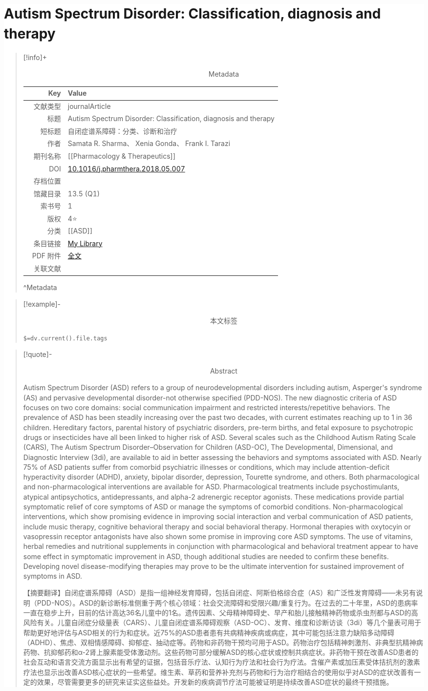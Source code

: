 # Autism Spectrum Disorder: Classification, diagnosis and therapy
> [!info]+ <center>Metadata</center>
> 
> |<div style="width: 5em">Key</div>|Value|
> |--:|:--|
> |文献类型|journalArticle|
> |标题|Autism Spectrum Disorder: Classification, diagnosis and therapy|
> |短标题|自闭症谱系障碍：分类、诊断和治疗|
> |作者|Samata R. Sharma、 Xenia Gonda、 Frank I. Tarazi|
> |期刊名称|[[Pharmacology & Therapeutics]]|
> |DOI|[10.1016/j.pharmthera.2018.05.007](https://doi.org/10.1016/j.pharmthera.2018.05.007)|
> |存档位置||
> |馆藏目录|13.5 (Q1)|
> |索书号|1|
> |版权|4⭐|
> |分类|[[ASD]]|
> |条目链接|[My Library](zotero://select/library/items/7HMDA9EW)|
> |PDF 附件|[全文](zotero://open-pdf/library/items/RUX7HAA9)|
> |关联文献||
> ^Metadata

> [!example]- <center>本文标签</center>
> 
> `$=dv.current().file.tags`

> [!quote]- <center>Abstract</center>
> 
> Autism Spectrum Disorder (ASD) refers to a group of neurodevelopmental disorders including autism, Asperger's syndrome (AS) and pervasive developmental disorder-not otherwise specified (PDD-NOS). The new diagnostic criteria of ASD focuses on two core domains: social communication impairment and restricted interests/repetitive behaviors. The prevalence of ASD has been steadily increasing over the past two decades, with current estimates reaching up to 1 in 36 children. Hereditary factors, parental history of psychiatric disorders, pre-term births, and fetal exposure to psychotropic drugs or insecticides have all been linked to higher risk of ASD. Several scales such as the Childhood Autism Rating Scale (CARS), The Autism Spectrum Disorder–Observation for Children (ASD-OC), The Developmental, Dimensional, and Diagnostic Interview (3di), are available to aid in better assessing the behaviors and symptoms associated with ASD. Nearly 75% of ASD patients suffer from comorbid psychiatric illnesses or conditions, which may include attention-deficit hyperactivity disorder (ADHD), anxiety, bipolar disorder, depression, Tourette syndrome, and others. Both pharmacological and non-pharmacological interventions are available for ASD. Pharmacological treatments include psychostimulants, atypical antipsychotics, antidepressants, and alpha-2 adrenergic receptor agonists. These medications provide partial symptomatic relief of core symptoms of ASD or manage the symptoms of comorbid conditions. Non-pharmacological interventions, which show promising evidence in improving social interaction and verbal communication of ASD patients, include music therapy, cognitive behavioral therapy and social behavioral therapy. Hormonal therapies with oxytocyin or vasopressin receptor antagonists have also shown some promise in improving core ASD symptoms. The use of vitamins, herbal remedies and nutritional supplements in conjunction with pharmacological and behavioral treatment appear to have some effect in symptomatic improvement in ASD, though additional studies are needed to confirm these benefits. Developing novel disease-modifying therapies may prove to be the ultimate intervention for sustained improvement of symptoms in ASD.
>
>【摘要翻译】自闭症谱系障碍（ASD）是指一组神经发育障碍，包括自闭症、阿斯伯格综合症（AS）和广泛性发育障碍——未另有说明（PDD-NOS）。ASD的新诊断标准侧重于两个核心领域：社会交流障碍和受限兴趣/重复行为。在过去的二十年里，ASD的患病率一直在稳步上升，目前的估计高达36名儿童中的1名。遗传因素、父母精神障碍史、早产和胎儿接触精神药物或杀虫剂都与ASD的高风险有关。儿童自闭症分级量表（CARS）、儿童自闭症谱系障碍观察（ASD-OC）、发育、维度和诊断访谈（3di）等几个量表可用于帮助更好地评估与ASD相关的行为和症状。近75%的ASD患者患有共病精神疾病或病症，其中可能包括注意力缺陷多动障碍（ADHD）、焦虑、双相情感障碍、抑郁症、抽动症等。药物和非药物干预均可用于ASD。药物治疗包括精神刺激剂、非典型抗精神病药物、抗抑郁药和α-2肾上腺素能受体激动剂。这些药物可部分缓解ASD的核心症状或控制共病症状。非药物干预在改善ASD患者的社会互动和语言交流方面显示出有希望的证据，包括音乐疗法、认知行为疗法和社会行为疗法。含催产素或加压素受体拮抗剂的激素疗法也显示出改善ASD核心症状的一些希望。维生素、草药和营养补充剂与药物和行为治疗相结合的使用似乎对ASD的症状改善有一定的效果，尽管需要更多的研究来证实这些益处。开发新的疾病调节疗法可能被证明是持续改善ASD症状的最终干预措施。
